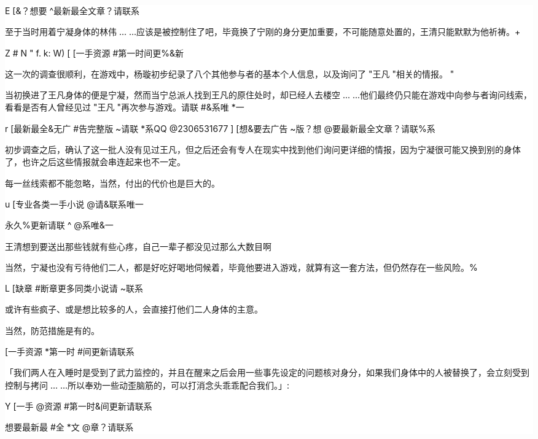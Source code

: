 E [&？想要 ^最新最全文章？请联系



至于当时用着宁凝身体的林伟 ... ...应该是被控制住了吧，毕竟换了宁刚的身分更加重要，不可能随意处置的，王清只能默默为他祈祷。+

Z # N " f. k: W)  [ [一手资源 #第一时间更%&新





这一次的调查很顺利，在游戏中，杨璇初步纪录了八个其他参与者的基本个人信息，以及询问了 "王凡 "相关的情报。 "



当初换进了王凡身体的便是宁凝，然而当宁总派人找到王凡的原住处时，却已经人去楼空 ... ...他们最终仍只能在游戏中向参与者询问线索，看看是否有人曾经见过 "王凡 "再次参与游戏。请联 #&系唯 *一



r [最新最全&无广 #告完整版 ~请联 *系QQ @2306531677 ] [想&要去广告 ~版？想 @要最新最全文章？请联%系



初步调查之后，确认了这一批人没有见过王凡，但之后还会有专人在现实中找到他们询问更详细的情报，因为宁凝很可能又换到别的身体了，也许之后这些情报就会串连起来也不一定。





每一丝线索都不能忽略，当然，付出的代价也是巨大的。

u [专业各类一手小说 @请&联系唯一



永久%更新请联 ^ @系唯&一



王清想到要送出那些钱就有些心疼，自己一辈子都没见过那么大数目啊



当然，宁凝也没有亏待他们二人，都是好吃好喝地伺候着，毕竟他要进入游戏，就算有这一套方法，但仍然存在一些风险。%

L [缺章 #断章更多同类小说请 ~联系





或许有些疯子、或是想比较多的人，会直接打他们二人身体的主意。





当然，防范措施是有的。



 [一手资源 *第一时 #间更新请联系



「我们两人在入睡时是受到了武力监控的，并且在醒来之后会用一些事先设定的问题核对身分，如果我们身体中的人被替换了，会立刻受到控制与拷问 ... ...所以奉劝一些动歪脑筋的，可以打消念头乖乖配合我们。」:

Y [一手 @资源 #第一时&间更新请联系



 想要最新最 #全 *文 @章？请联系
